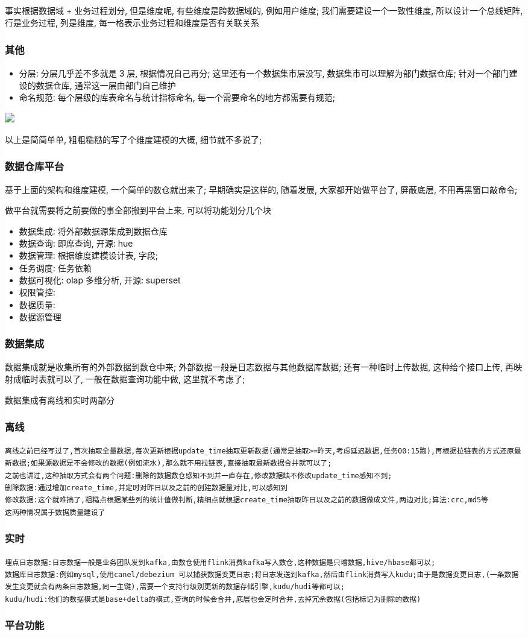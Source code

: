 事实根据数据域 + 业务过程划分, 但是维度呢, 有些维度是跨数据域的, 例如用户维度; 我们需要建设一个一致性维度, 所以设计一个总线矩阵, 行是业务过程, 列是维度, 每一格表示业务过程和维度是否有关联关系

### **其他**

-   分层: 分层几乎差不多就是 3 层, 根据情况自己再分; 这里还有一个数据集市层没写, 数据集市可以理解为部门数据仓库; 针对一个部门建设的数据仓库, 通常这一层由部门自己维护
-   命名规范: 每个层级的库表命名与统计指标命名, 每一个需要命名的地方都需要有规范;

![](https://github.com/Hsu-Outer-Brain/WebCliperCDN_001/blob/main/img3/2023-2-17%2017-20-12/ae0277f7-be65-4ad1-8609-48826a167676.jpeg?raw=true)

以上是简简单单, 粗粗糙糙的写了个维度建模的大概, 细节就不多说了;

### **数据仓库平台**

基于上面的架构和维度建模, 一个简单的数仓就出来了; 早期确实是这样的, 随着发展, 大家都开始做平台了, 屏蔽底层, 不用再黑窗口敲命令;

做平台就需要将之前要做的事全部搬到平台上来, 可以将功能划分几个块

-   数据集成: 将外部数据源集成到数据仓库
-   数据查询: 即席查询, 开源: hue
-   数据管理: 根据维度建模设计表, 字段;
-   任务调度: 任务依赖
-   数据可视化: olap 多维分析, 开源: superset
-   权限管控:
-   数据质量:
-   数据源管理

### **数据集成**

数据集成就是收集所有的外部数据到数仓中来; 外部数据一般是日志数据与其他数据库数据; 还有一种临时上传数据, 这种给个接口上传, 再映射成临时表就可以了, 一般在数据查询功能中做, 这里就不考虑了;

数据集成有离线和实时两部分

### **离线**

```text
离线之前已经写过了,首次抽取全量数据,每次更新根据update_time抽取更新数据(通常是抽取>=昨天,考虑延迟数据,任务00:15跑),再根据拉链表的方式还原最新数据;如果源数据是不会修改的数据(例如流水),那么就不用拉链表,直接抽取最新数据合并就可以了;
之前也讲过,这种抽取方式会有两个问题:删除的数据数仓感知不到并一直存在,修改数据缺不修改update_time感知不到;
删除数据:通过增加create_time,并定时对昨日以及之前的创建数据量对比,可以感知到
修改数据:这个就难搞了,粗糙点根据某些列的统计值做判断,精细点就根据create_time抽取昨日以及之前的数据做成文件,两边对比;算法:crc,md5等
这两种情况属于数据质量建设了
```

### **实时**

```text
埋点日志数据:日志数据一般是业务团队发到kafka,由数仓使用flink消费kafka写入数仓,这种数据是只增数据,hive/hbase都可以;
数据库日志数据:例如mysql,使用canel/debezium 可以捕获数据变更日志;将日志发送到kafka,然后由flink消费写入kudu;由于是数据变更日志,(一条数据发生变更就会有两条日志数据,同一主键),需要一个支持行级别更新的数据存储引擎,kudu/hudi等都可以;
kudu/hudi:他们的数据模式是base+delta的模式,查询的时候会合并,底层也会定时合并,去掉冗余数据(包括标记为删除的数据)
```

### **平台功能**
